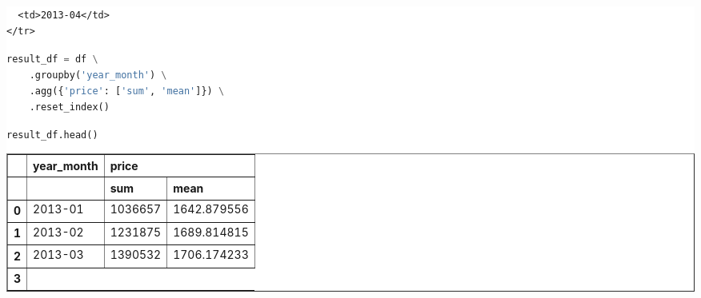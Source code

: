       <td>2013-04</td>
    </tr>
  </tbody>
</table>
</div>

```python
result_df = df \
    .groupby('year_month') \
    .agg({'price': ['sum', 'mean']}) \
    .reset_index()
```

```python
result_df.head()
```

<div>
<style scoped>
    .dataframe tbody tr th:only-of-type {
        vertical-align: middle;
    }

    .dataframe tbody tr th {
        vertical-align: top;
    }

    .dataframe thead tr th {
        text-align: left;
    }

</style>
<table border="1" class="dataframe">
  <thead>
    <tr>
      <th></th>
      <th>year_month</th>
      <th colspan="2" halign="left">price</th>
    </tr>
    <tr>
      <th></th>
      <th></th>
      <th>sum</th>
      <th>mean</th>
    </tr>
  </thead>
  <tbody>
    <tr>
      <th>0</th>
      <td>2013-01</td>
      <td>1036657</td>
      <td>1642.879556</td>
    </tr>
    <tr>
      <th>1</th>
      <td>2013-02</td>
      <td>1231875</td>
      <td>1689.814815</td>
    </tr>
    <tr>
      <th>2</th>
      <td>2013-03</td>
      <td>1390532</td>
      <td>1706.174233</td>
    </tr>
    <tr>
      <th>3</th>